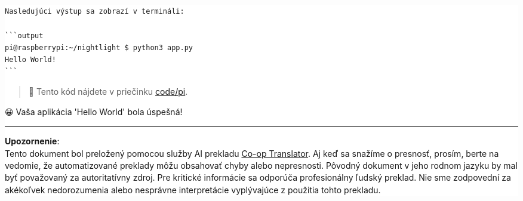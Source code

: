     Nasledujúci výstup sa zobrazí v termináli:

    ```output
    pi@raspberrypi:~/nightlight $ python3 app.py
    Hello World!
    ```

> 💁 Tento kód nájdete v priečinku [code/pi](../../../../../1-getting-started/lessons/1-introduction-to-iot/code/pi).

😀 Vaša aplikácia 'Hello World' bola úspešná!

---

**Upozornenie**:  
Tento dokument bol preložený pomocou služby AI prekladu [Co-op Translator](https://github.com/Azure/co-op-translator). Aj keď sa snažíme o presnosť, prosím, berte na vedomie, že automatizované preklady môžu obsahovať chyby alebo nepresnosti. Pôvodný dokument v jeho rodnom jazyku by mal byť považovaný za autoritatívny zdroj. Pre kritické informácie sa odporúča profesionálny ľudský preklad. Nie sme zodpovední za akékoľvek nedorozumenia alebo nesprávne interpretácie vyplývajúce z použitia tohto prekladu.